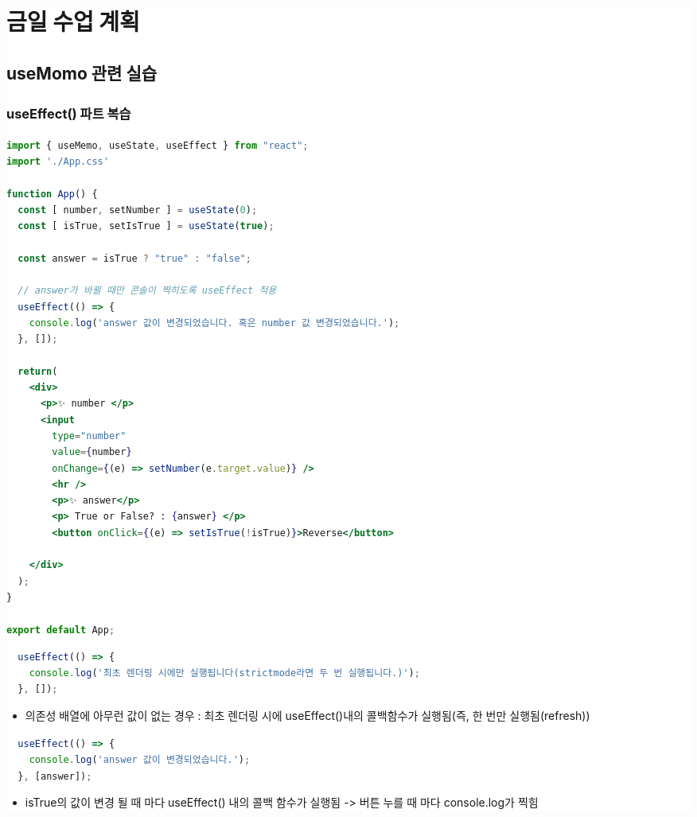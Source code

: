 # 금일 수업 계획
## useMomo 관련 실습
### useEffect() 파트 복습
``` jsx
import { useMemo, useState, useEffect } from "react";
import './App.css'

function App() {
  const [ number, setNumber ] = useState(0);
  const [ isTrue, setIsTrue ] = useState(true);

  const answer = isTrue ? "true" : "false";

  // answer가 바뀔 때만 콘솔이 찍히도록 useEffect 적용
  useEffect(() => {
    console.log('answer 값이 변경되었습니다. 혹은 number 값 변경되었습니다.');
  }, []);

  return(
    <div>
      <p>✨ number </p>
      <input
        type="number"
        value={number}
        onChange={(e) => setNumber(e.target.value)} />
        <hr />
        <p>✨ answer</p>
        <p> True or False? : {answer} </p>
        <button onClick={(e) => setIsTrue(!isTrue)}>Reverse</button>

    </div>
  );
}

export default App;
```

``` jsx
  useEffect(() => {
    console.log('최초 렌더링 시에만 실행됩니다(strictmode라면 두 번 실행됩니다.)');
  }, []);
```
- 의존성 배열에 아무런 값이 없는 경우 : 최초 렌더링 시에 useEffect()내의 콜백함수가 실행됨(즉, 한 번만 실행됨(refresh))

``` jsx
  useEffect(() => {
    console.log('answer 값이 변경되었습니다.');
  }, [answer]);
```
- isTrue의 값이 변경 될 때 마다 useEffect() 내의 콜백 함수가 실행됨 -> 버튼 누를 때 마다 console.log가 찍힘
